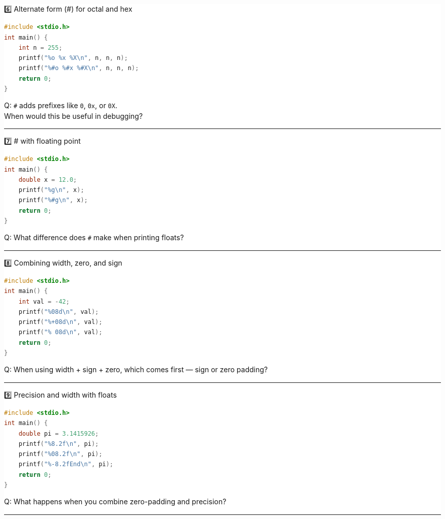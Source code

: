 
6️⃣ Alternate form (#) for octal and hex
```c
#include <stdio.h>
int main() {
    int n = 255;
    printf("%o %x %X\n", n, n, n);
    printf("%#o %#x %#X\n", n, n, n);
    return 0;
}
```
Q: `#` adds prefixes like `0`, `0x`, or `0X`.  
When would this be useful in debugging?

---

7️⃣ # with floating point
```c
#include <stdio.h>
int main() {
    double x = 12.0;
    printf("%g\n", x);
    printf("%#g\n", x);
    return 0;
}
```
Q: What difference does `#` make when printing floats?

---

8️⃣ Combining width, zero, and sign
```c
#include <stdio.h>
int main() {
    int val = -42;
    printf("%08d\n", val);
    printf("%+08d\n", val);
    printf("% 08d\n", val);
    return 0;
}
```
Q: When using width + sign + zero, which comes first — sign or zero padding?

---

9️⃣ Precision and width with floats
```c
#include <stdio.h>
int main() {
    double pi = 3.1415926;
    printf("%8.2f\n", pi);
    printf("%08.2f\n", pi);
    printf("%-8.2fEnd\n", pi);
    return 0;
}
```
Q: What happens when you combine zero-padding and precision?

---